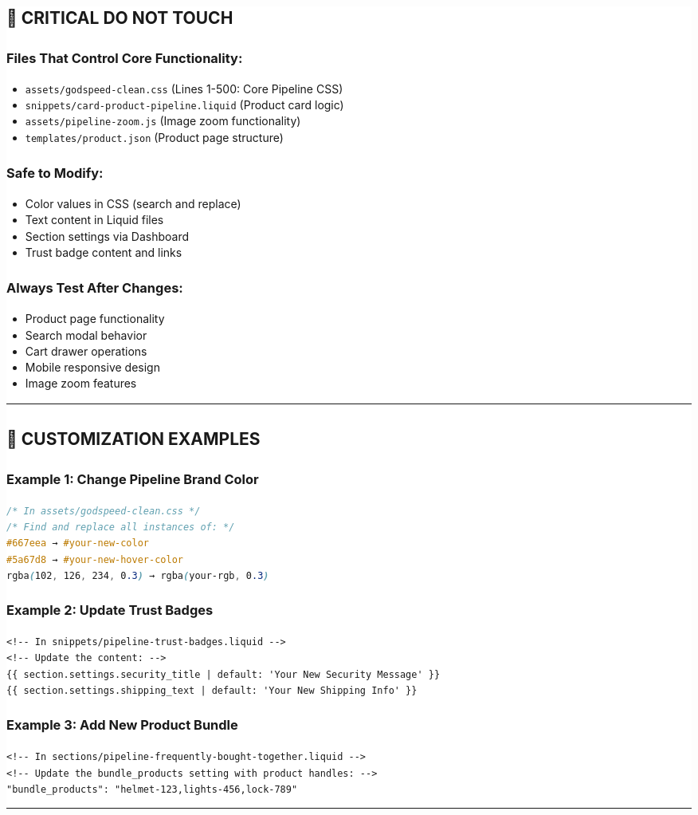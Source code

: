 ## 🚨 **CRITICAL DO NOT TOUCH**

### **Files That Control Core Functionality:**
- `assets/godspeed-clean.css` (Lines 1-500: Core Pipeline CSS)
- `snippets/card-product-pipeline.liquid` (Product card logic)
- `assets/pipeline-zoom.js` (Image zoom functionality)
- `templates/product.json` (Product page structure)

### **Safe to Modify:**
- Color values in CSS (search and replace)
- Text content in Liquid files
- Section settings via Dashboard
- Trust badge content and links

### **Always Test After Changes:**
- Product page functionality
- Search modal behavior
- Cart drawer operations
- Mobile responsive design
- Image zoom features

---

## 🎨 **CUSTOMIZATION EXAMPLES**

### **Example 1: Change Pipeline Brand Color**
```css
/* In assets/godspeed-clean.css */
/* Find and replace all instances of: */
#667eea → #your-new-color
#5a67d8 → #your-new-hover-color
rgba(102, 126, 234, 0.3) → rgba(your-rgb, 0.3)
```

### **Example 2: Update Trust Badges**
```liquid
<!-- In snippets/pipeline-trust-badges.liquid -->
<!-- Update the content: -->
{{ section.settings.security_title | default: 'Your New Security Message' }}
{{ section.settings.shipping_text | default: 'Your New Shipping Info' }}
```

### **Example 3: Add New Product Bundle**
```liquid
<!-- In sections/pipeline-frequently-bought-together.liquid -->
<!-- Update the bundle_products setting with product handles: -->
"bundle_products": "helmet-123,lights-456,lock-789"
```

---
